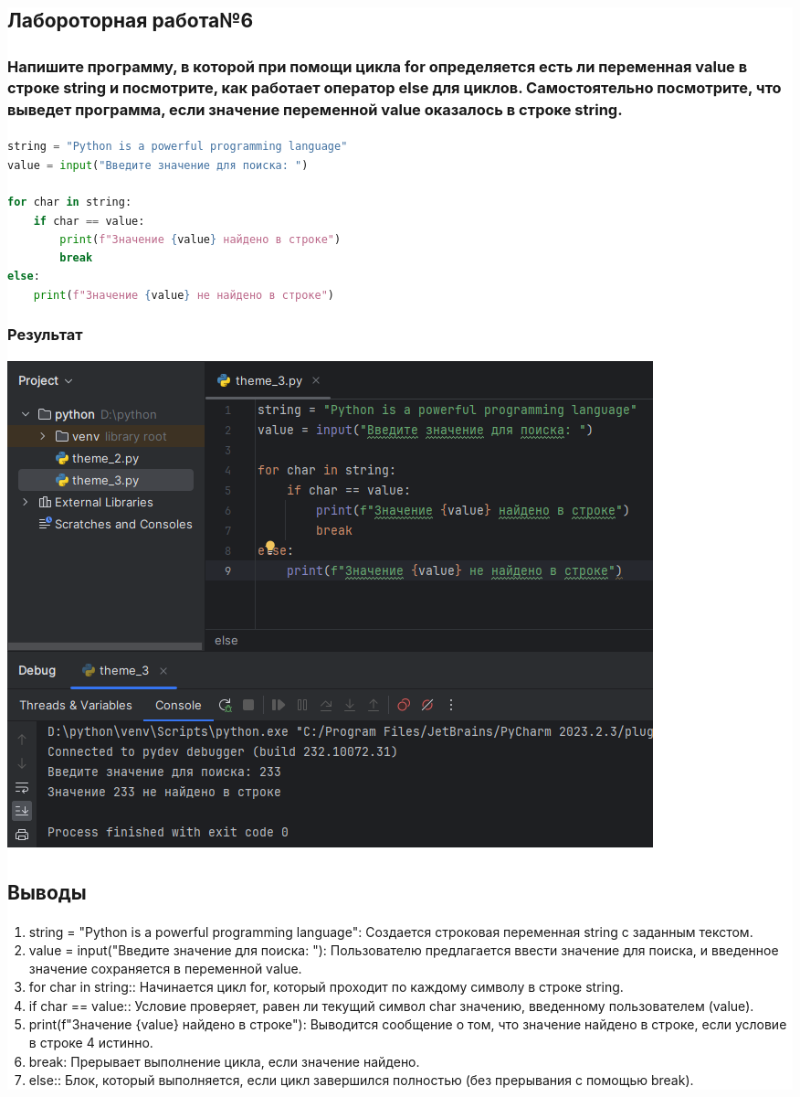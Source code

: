 ## Лабороторная работа№6
### Напишите программу, в которой при помощи цикла for определяется есть ли переменная value в строке string и посмотрите, как работает оператор else для циклов. Самостоятельно посмотрите, что выведет программа, если значение переменной value оказалось в строке string. 

```python
string = "Python is a powerful programming language"
value = input("Введите значение для поиска: ")

for char in string:
    if char == value:
        print(f"Значение {value} найдено в строке")
        break
else:
    print(f"Значение {value} не найдено в строке")
```
### Результат
![Меню](https://github.com/Dardners/python-programming/blob/main/picture/Theme_3-6.png)
## Выводы
1. string = "Python is a powerful programming language": Создается строковая переменная string с заданным текстом.
2. value = input("Введите значение для поиска: "): Пользователю предлагается ввести значение для поиска, и введенное значение сохраняется в переменной value.
3. for char in string:: Начинается цикл for, который проходит по каждому символу в строке string.
4. if char == value:: Условие проверяет, равен ли текущий символ char значению, введенному пользователем (value).
5. print(f"Значение {value} найдено в строке"): Выводится сообщение о том, что значение найдено в строке, если условие в строке 4 истинно.
6. break: Прерывает выполнение цикла, если значение найдено.
7. else:: Блок, который выполняется, если цикл завершился полностью (без прерывания с помощью break).